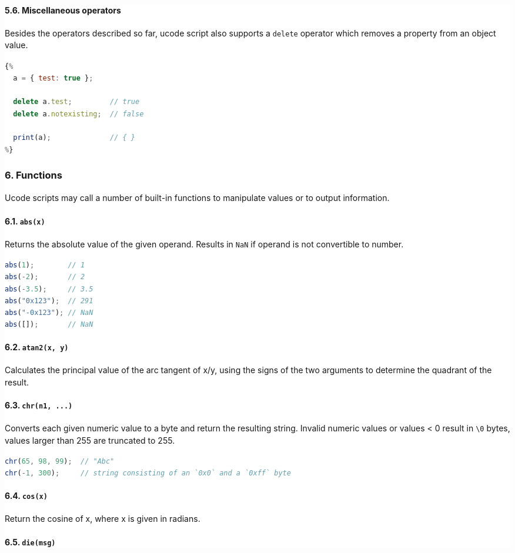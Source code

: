 #### 5.6. Miscellaneous operators

Besides the operators described so far, ucode script also supports a `delete`
operator which removes a property from an object value.

```javascript
{%
  a = { test: true };

  delete a.test;         // true
  delete a.notexisting;  // false

  print(a);              // { }
%}
```

### 6. Functions

Ucode scripts may call a number of built-in functions to manipulate values or
to output information.

#### 6.1. `abs(x)`

Returns the absolute value of the given operand. Results in `NaN` if operand is
not convertible to number.

```javascript
abs(1);        // 1
abs(-2);       // 2
abs(-3.5);     // 3.5
abs("0x123");  // 291
abs("-0x123"); // NaN
abs([]);       // NaN
```

#### 6.2. `atan2(x, y)`

Calculates the principal value of the arc tangent of x/y, using the signs of
the two arguments to determine the quadrant of the result.

#### 6.3. `chr(n1, ...)`

Converts each given numeric value to a byte and return the resulting string.
Invalid numeric values or values < 0 result in `\0` bytes, values larger than
255 are truncated to 255.

```javascript
chr(65, 98, 99);  // "Abc"
chr(-1, 300);     // string consisting of an `0x0` and a `0xff` byte
```

#### 6.4. `cos(x)`

Return the cosine of x, where x is given in radians.

#### 6.5. `die(msg)`
